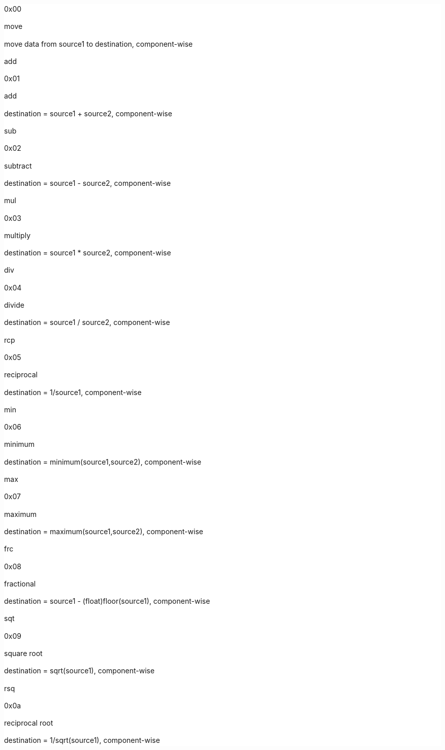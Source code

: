 <td><p>0x00</p></td>
<td><p>move</p></td>
<td><p>move data from source1 to destination, component-wise</p></td>
</tr>
<tr class="even">
<td><p>add</p></td>
<td><p>0x01</p></td>
<td><p>add</p></td>
<td><p>destination = source1 + source2, component-wise</p></td>
</tr>
<tr class="odd">
<td><p>sub</p></td>
<td><p>0x02</p></td>
<td><p>subtract</p></td>
<td><p>destination = source1 - source2, component-wise</p></td>
</tr>
<tr class="even">
<td><p>mul</p></td>
<td><p>0x03</p></td>
<td><p>multiply</p></td>
<td><p>destination = source1 * source2, component-wise</p></td>
</tr>
<tr class="odd">
<td><p>div</p></td>
<td><p>0x04</p></td>
<td><p>divide</p></td>
<td><p>destination = source1 / source2, component-wise</p></td>
</tr>
<tr class="even">
<td><p>rcp</p></td>
<td><p>0x05</p></td>
<td><p>reciprocal</p></td>
<td><p>destination = 1/source1, component-wise</p></td>
</tr>
<tr class="odd">
<td><p>min</p></td>
<td><p>0x06</p></td>
<td><p>minimum</p></td>
<td><p>destination = minimum(source1,source2), component-wise</p></td>
</tr>
<tr class="even">
<td><p>max</p></td>
<td><p>0x07</p></td>
<td><p>maximum</p></td>
<td><p>destination = maximum(source1,source2), component-wise</p></td>
</tr>
<tr class="odd">
<td><p>frc</p></td>
<td><p>0x08</p></td>
<td><p>fractional</p></td>
<td><p>destination = source1 - (float)floor(source1),
component-wise</p></td>
</tr>
<tr class="even">
<td><p>sqt</p></td>
<td><p>0x09</p></td>
<td><p>square root</p></td>
<td><p>destination = sqrt(source1), component-wise</p></td>
</tr>
<tr class="odd">
<td><p>rsq</p></td>
<td><p>0x0a</p></td>
<td><p>reciprocal root</p></td>
<td><p>destination = 1/sqrt(source1), component-wise</p></td>